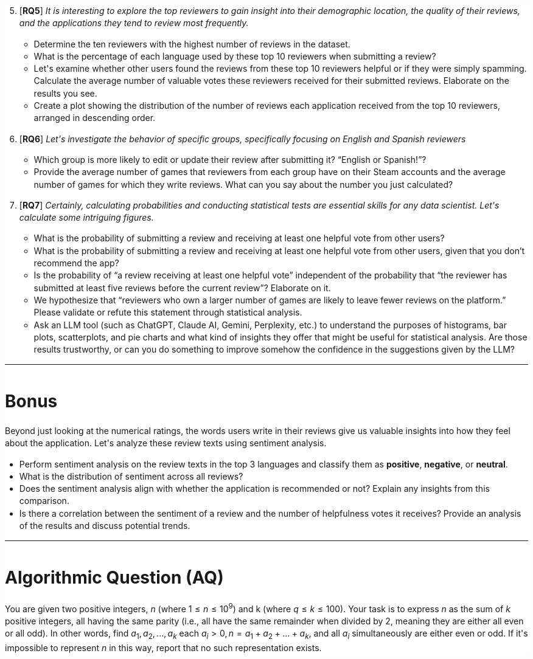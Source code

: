 5. [**RQ5**] *It is interesting to explore the top reviewers to gain insight into their demographic location, the quality of their reviews, and the applications they tend to review most frequently.*
   - Determine the ten reviewers with the highest number of reviews in the dataset.
   - What is the percentage of each language used by these top 10 reviewers when submitting a review?
   - Let's examine whether other users found the reviews from these top 10 reviewers helpful or if they were simply spamming. Calculate the average number of valuable votes these reviewers received for their submitted reviews. Elaborate on the results you see.
   - Create a plot showing the distribution of the number of reviews each application received from the top 10 reviewers, arranged in descending order.

6. [**RQ6**] *Let's investigate the behavior of specific groups, specifically focusing on English and Spanish reviewers*
    - Which group is more likely to edit or update their review after submitting it? “English or Spanish!”?
    - Provide the average number of games that reviewers from each group have on their Steam accounts and the average number of games for which they write reviews. What can you say about the number you just calculated?

7. [**RQ7**] *Certainly, calculating probabilities and conducting statistical tests are essential skills for any data scientist. Let's calculate some intriguing figures.*
   - What is the probability of submitting a review and receiving at least one helpful vote from other users?
   - What is the probability of submitting a review and receiving at least one helpful vote from other users, given that you don’t recommend the app?
   - Is the probability of “a review receiving at least one helpful vote” independent of the probability that “the reviewer has submitted at least five reviews before the current review”? Elaborate on it.
   - We hypothesize that “reviewers who own a larger number of games are likely to leave fewer reviews on the platform.” Please validate or refute this statement through statistical analysis.
   - Ask an LLM tool (such as ChatGPT, Claude AI, Gemini, Perplexity, etc.) to understand the purposes of histograms, bar plots, scatterplots, and pie charts and what kind of insights they offer that might be useful for statistical analysis. Are those results trustworthy, or can you do something to improve somehow the confidence in the suggestions given by the LLM?

____

# Bonus

Beyond just looking at the numerical ratings, the words users write in their reviews give us valuable insights into how they feel about the application. Let's analyze these review texts using sentiment analysis.

- Perform sentiment analysis on the review texts in the top 3 languages and classify them as **positive**, **negative**, or **neutral**.
- What is the distribution of sentiment across all reviews? 
- Does the sentiment analysis align with whether the application is recommended or not? Explain any insights from this comparison.
- Is there a correlation between the sentiment of a review and the number of helpfulness votes it receives? Provide an analysis of the results and discuss potential trends.
____

# Algorithmic Question (AQ)
You are given two positive integers, $n$ (where $1\le n \le 10^9$) and k (where $q \le k \le 100$). Your task is to express $n$ as the sum of $k$ positive integers, all having the same parity (i.e., all have the same remainder when divided by 2, meaning they are either all even or all odd).
In other words, find $a_1, a_2, ..., a_k$ each $a_i \gt 0, n = a_1 + a_2 + ... + a_k$, and all $a_i$ simultaneously are either even or odd.
If it's impossible to represent $n$ in this way, report that no such representation exists.
